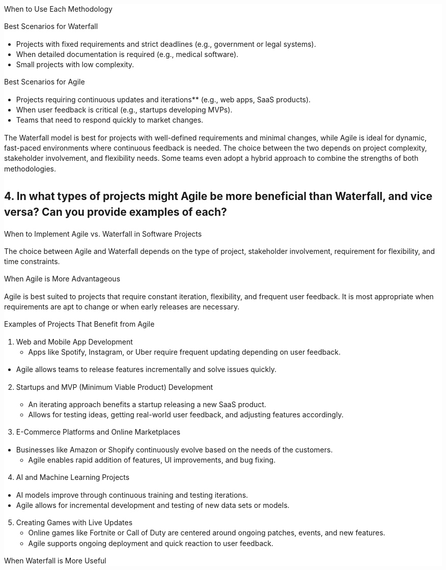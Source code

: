When to Use Each Methodology 

Best Scenarios for Waterfall 

- Projects with fixed requirements and strict deadlines (e.g., government or legal systems).  
- When detailed documentation is required (e.g., medical software).  
- Small projects with low complexity.  

Best Scenarios for Agile 

- Projects requiring continuous updates and iterations** (e.g., web apps, SaaS products).  
- When user feedback is critical (e.g., startups developing MVPs).  
- Teams that need to respond quickly to market changes.  

The Waterfall model is best for projects with well-defined requirements and minimal changes, while Agile is ideal for dynamic, fast-paced environments where continuous feedback is needed. The choice between the two depends on project complexity, stakeholder involvement, and flexibility needs. Some teams even adopt a hybrid approach to combine the strengths of both methodologies.

## 4. In what types of projects might Agile be more beneficial than Waterfall, and vice versa? Can you provide examples of each?

When to Implement Agile vs. Waterfall in Software Projects

The choice between Agile and Waterfall depends on the type of project, stakeholder involvement, requirement for flexibility, and time constraints.

When Agile is More Advantageous

Agile is best suited to projects that require constant iteration, flexibility, and frequent user feedback. It is most appropriate when requirements are apt to change or when early releases are necessary.

Examples of Projects That Benefit from Agile

1. Web and Mobile App Development
   - Apps like Spotify, Instagram, or Uber require frequent updating depending on user feedback.
- Agile allows teams to release features incrementally and solve issues quickly.

2. Startups and MVP (Minimum Viable Product) Development
   - An iterating approach benefits a startup releasing a new SaaS product.
   - Allows for testing ideas, getting real-world user feedback, and adjusting features accordingly.

3. E-Commerce Platforms and Online Marketplaces
- Businesses like Amazon or Shopify continuously evolve based on the needs of the customers.
  - Agile enables rapid addition of features, UI improvements, and bug fixing.

4. AI and Machine Learning Projects
  - AI models improve through continuous training and testing iterations.
- Agile allows for incremental development and testing of new data sets or models.

5. Creating Games with Live Updates
   - Online games like Fortnite or Call of Duty are centered around ongoing patches, events, and new features.
   - Agile supports ongoing deployment and quick reaction to user feedback.

When Waterfall is More Useful
